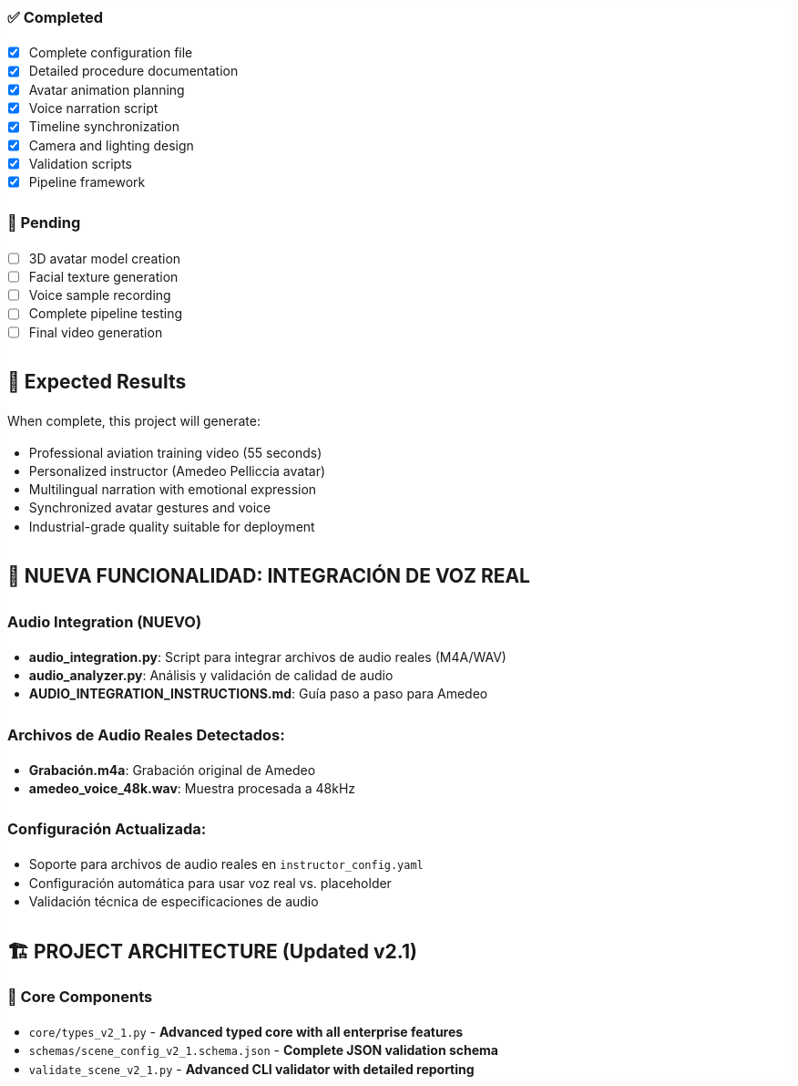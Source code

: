 ### ✅ Completed
- [x] Complete configuration file
- [x] Detailed procedure documentation
- [x] Avatar animation planning
- [x] Voice narration script
- [x] Timeline synchronization
- [x] Camera and lighting design
- [x] Validation scripts
- [x] Pipeline framework

### 📝 Pending
- [ ] 3D avatar model creation
- [ ] Facial texture generation
- [ ] Voice sample recording
- [ ] Complete pipeline testing
- [ ] Final video generation

## 🎉 Expected Results

When complete, this project will generate:
- Professional aviation training video (55 seconds)
- Personalized instructor (Amedeo Pelliccia avatar)
- Multilingual narration with emotional expression
- Synchronized avatar gestures and voice
- Industrial-grade quality suitable for deployment

## 🎤 **NUEVA FUNCIONALIDAD: INTEGRACIÓN DE VOZ REAL**

### Audio Integration (NUEVO)
- **audio_integration.py**: Script para integrar archivos de audio reales (M4A/WAV)
- **audio_analyzer.py**: Análisis y validación de calidad de audio
- **AUDIO_INTEGRATION_INSTRUCTIONS.md**: Guía paso a paso para Amedeo

### Archivos de Audio Reales Detectados:
- **Grabación.m4a**: Grabación original de Amedeo
- **amedeo_voice_48k.wav**: Muestra procesada a 48kHz

### Configuración Actualizada:
- Soporte para archivos de audio reales en `instructor_config.yaml`
- Configuración automática para usar voz real vs. placeholder
- Validación técnica de especificaciones de audio

## 🏗️ PROJECT ARCHITECTURE (Updated v2.1)

### 📁 Core Components
- `core/types_v2_1.py` - **Advanced typed core with all enterprise features**
- `schemas/scene_config_v2_1.schema.json` - **Complete JSON validation schema**
- `validate_scene_v2_1.py` - **Advanced CLI validator with detailed reporting**

